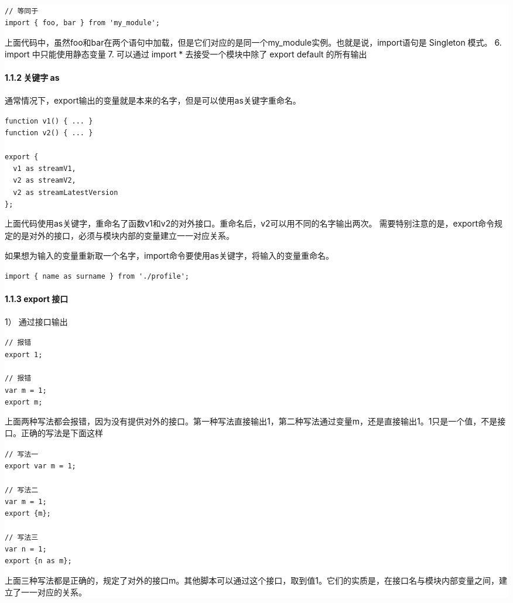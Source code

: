 ```
// 等同于
import { foo, bar } from 'my_module';
```
上面代码中，虽然foo和bar在两个语句中加载，但是它们对应的是同一个my_module实例。也就是说，import语句是 Singleton 模式。
6. import 中只能使用静态变量
7. 可以通过 import * 去接受一个模块中除了 export default 的所有输出

#### 1.1.2 关键字 as

通常情况下，export输出的变量就是本来的名字，但是可以使用as关键字重命名。
```
function v1() { ... }
function v2() { ... }

export {
  v1 as streamV1,
  v2 as streamV2,
  v2 as streamLatestVersion
};
```
上面代码使用as关键字，重命名了函数v1和v2的对外接口。重命名后，v2可以用不同的名字输出两次。
需要特别注意的是，export命令规定的是对外的接口，必须与模块内部的变量建立一一对应关系。

如果想为输入的变量重新取一个名字，import命令要使用as关键字，将输入的变量重命名。

`import { name as surname } from './profile';`


#### 1.1.3 export 接口

1） 通过接口输出

```
// 报错
export 1;

// 报错
var m = 1;
export m;
```
上面两种写法都会报错，因为没有提供对外的接口。第一种写法直接输出1，第二种写法通过变量m，还是直接输出1。1只是一个值，不是接口。正确的写法是下面这样
```
// 写法一
export var m = 1;

// 写法二
var m = 1;
export {m};

// 写法三
var n = 1;
export {n as m};
```
上面三种写法都是正确的，规定了对外的接口m。其他脚本可以通过这个接口，取到值1。它们的实质是，在接口名与模块内部变量之间，建立了一一对应的关系。

